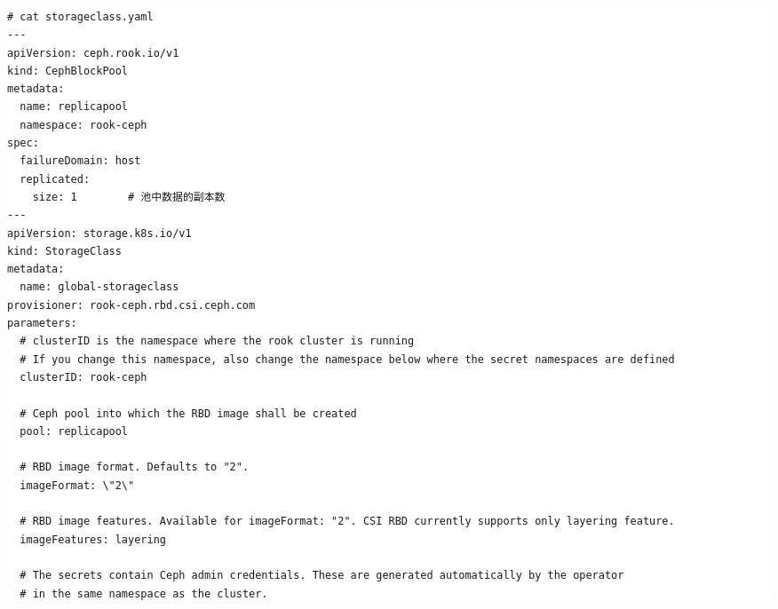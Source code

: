    ```text
   # cat storageclass.yaml
   ---                                                                                                                                                                                                                                
   apiVersion: ceph.rook.io/v1                                                                                           
   kind: CephBlockPool                                                                                                   
   metadata:                                                                                                             
     name: replicapool                                                                                                  
     namespace: rook-ceph                                                                                                
   spec:                                                                                                                 
     failureDomain: host                                                                                                 
     replicated:                                                                                                        
       size: 1        # 池中数据的副本数                                                                                     
   ---                                                                                                                   
   apiVersion: storage.k8s.io/v1                                                                                         
   kind: StorageClass                                                                                                    
   metadata:                                                                                                             
     name: global-storageclass                                                                                           
   provisioner: rook-ceph.rbd.csi.ceph.com                                                                               
   parameters:                                                                                                           
     # clusterID is the namespace where the rook cluster is running                                                      
     # If you change this namespace, also change the namespace below where the secret namespaces are defined             
     clusterID: rook-ceph                                                                                               
                                                                                                                      
     # Ceph pool into which the RBD image shall be created                                                               
     pool: replicapool                                                                                                   
                                                                                                                      
     # RBD image format. Defaults to "2".                                                                                
     imageFormat: \"2\"                                                                                                  
                                                                                                                      
     # RBD image features. Available for imageFormat: "2". CSI RBD currently supports only layering feature.             
     imageFeatures: layering                                                                                             
                                                                                                                      
     # The secrets contain Ceph admin credentials. These are generated automatically by the operator                     
     # in the same namespace as the cluster.                                                                             
   ```